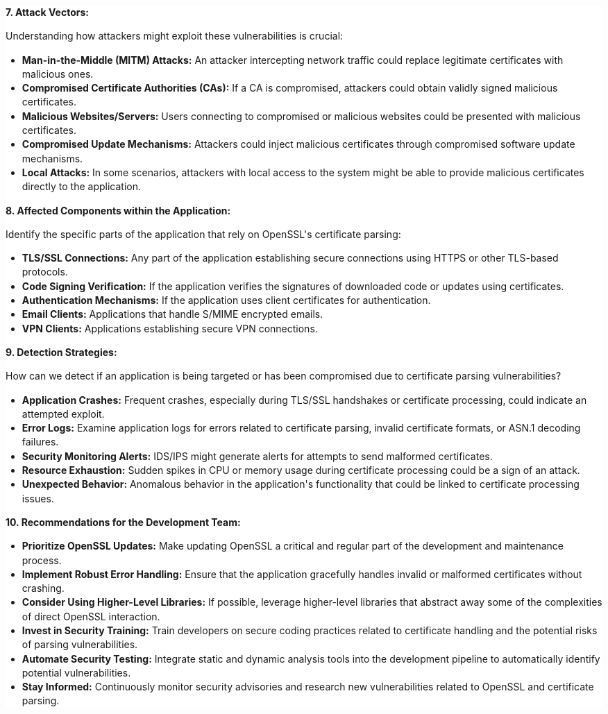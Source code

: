 **7. Attack Vectors:**

Understanding how attackers might exploit these vulnerabilities is crucial:

*   **Man-in-the-Middle (MITM) Attacks:** An attacker intercepting network traffic could replace legitimate certificates with malicious ones.
*   **Compromised Certificate Authorities (CAs):** If a CA is compromised, attackers could obtain validly signed malicious certificates.
*   **Malicious Websites/Servers:**  Users connecting to compromised or malicious websites could be presented with malicious certificates.
*   **Compromised Update Mechanisms:** Attackers could inject malicious certificates through compromised software update mechanisms.
*   **Local Attacks:** In some scenarios, attackers with local access to the system might be able to provide malicious certificates directly to the application.

**8. Affected Components within the Application:**

Identify the specific parts of the application that rely on OpenSSL's certificate parsing:

*   **TLS/SSL Connections:**  Any part of the application establishing secure connections using HTTPS or other TLS-based protocols.
*   **Code Signing Verification:** If the application verifies the signatures of downloaded code or updates using certificates.
*   **Authentication Mechanisms:** If the application uses client certificates for authentication.
*   **Email Clients:**  Applications that handle S/MIME encrypted emails.
*   **VPN Clients:** Applications establishing secure VPN connections.

**9. Detection Strategies:**

How can we detect if an application is being targeted or has been compromised due to certificate parsing vulnerabilities?

*   **Application Crashes:** Frequent crashes, especially during TLS/SSL handshakes or certificate processing, could indicate an attempted exploit.
*   **Error Logs:** Examine application logs for errors related to certificate parsing, invalid certificate formats, or ASN.1 decoding failures.
*   **Security Monitoring Alerts:**  IDS/IPS might generate alerts for attempts to send malformed certificates.
*   **Resource Exhaustion:**  Sudden spikes in CPU or memory usage during certificate processing could be a sign of an attack.
*   **Unexpected Behavior:**  Anomalous behavior in the application's functionality that could be linked to certificate processing issues.

**10. Recommendations for the Development Team:**

*   **Prioritize OpenSSL Updates:** Make updating OpenSSL a critical and regular part of the development and maintenance process.
*   **Implement Robust Error Handling:** Ensure that the application gracefully handles invalid or malformed certificates without crashing.
*   **Consider Using Higher-Level Libraries:**  If possible, leverage higher-level libraries that abstract away some of the complexities of direct OpenSSL interaction.
*   **Invest in Security Training:**  Train developers on secure coding practices related to certificate handling and the potential risks of parsing vulnerabilities.
*   **Automate Security Testing:** Integrate static and dynamic analysis tools into the development pipeline to automatically identify potential vulnerabilities.
*   **Stay Informed:**  Continuously monitor security advisories and research new vulnerabilities related to OpenSSL and certificate parsing.

